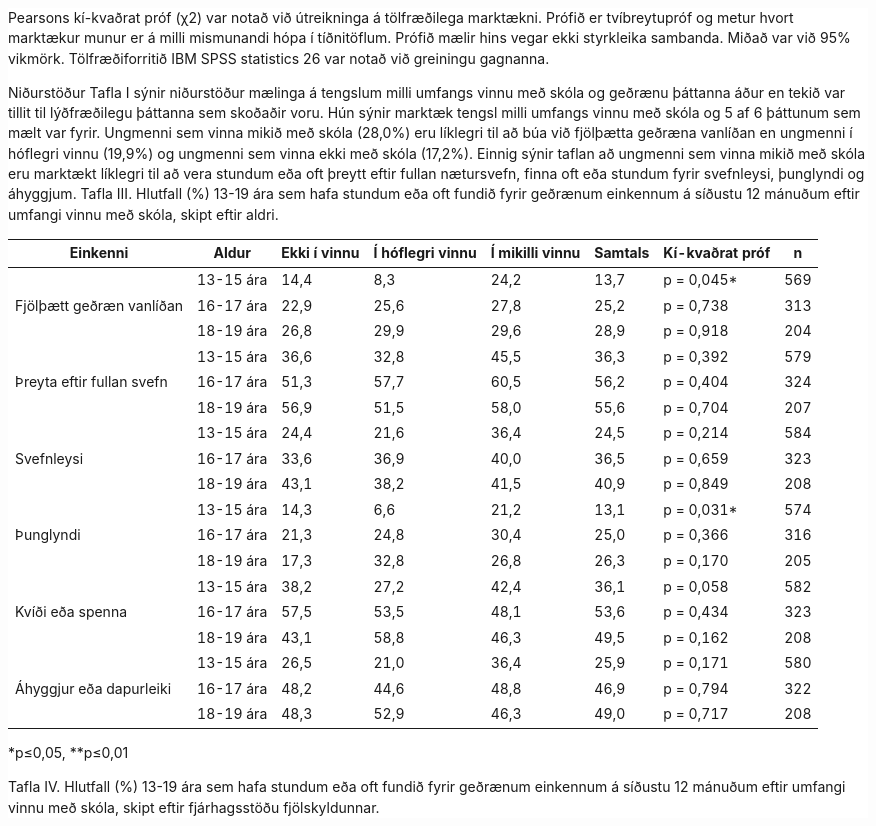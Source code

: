 Pearsons kí-kvaðrat próf (χ2) var notað við útreikninga á tölfræðilega marktækni. Prófið er tvíbreytupróf og metur hvort marktækur munur er á milli mismunandi hópa í tíðnitöflum. Prófið mælir hins vegar ekki styrkleika sambanda. Miðað var við 95% vikmörk. Tölfræðiforritið IBM SPSS statistics 26 var notað við greiningu gagnanna.

Niðurstöður
Tafla I sýnir niðurstöður mælinga á tengslum milli umfangs vinnu með skóla og geðrænu þáttanna áður en tekið var tillit til lýðfræðilegu þáttanna sem skoðaðir voru. Hún sýnir marktæk tengsl milli umfangs vinnu með skóla og 5 af 6 þáttunum sem mælt var fyrir. Ungmenni sem vinna mikið með skóla (28,0%) eru líklegri til að búa við fjölþætta geðræna vanlíðan en ungmenni í hóflegri vinnu (19,9%) og ungmenni sem vinna ekki með skóla (17,2%). Einnig sýnir taflan að ungmenni sem vinna mikið með skóla eru marktækt líklegri til að vera stundum eða oft þreytt eftir fullan nætursvefn, finna oft eða stundum fyrir svefnleysi, þunglyndi og áhyggjum. Tafla III. Hlutfall (%) 13-19 ára sem hafa stundum eða oft fundið fyrir geðrænum einkennum á síðustu 12 mánuðum eftir umfangi vinnu með skóla, skipt eftir aldri.

| Einkenni                                   | Aldur      | Ekki í vinnu | Í hóflegri vinnu | Í mikilli vinnu | Samtals | Kí-kvaðrat próf | n   |
|---------------------------------------------|------------|--------------|------------------|-----------------|---------|------------------|-----|
|                                             | 13-15 ára  | 14,4        | 8,3              | 24,2            | 13,7    | p = 0,045*       | 569 |
| Fjölþætt geðræn vanlíðan                   | 16-17 ára  | 22,9        | 25,6             | 27,8            | 25,2    | p = 0,738        | 313 |
|                                             | 18-19 ára  | 26,8        | 29,9             | 29,6            | 28,9    | p = 0,918        | 204 |
|                                             | 13-15 ára  | 36,6        | 32,8             | 45,5            | 36,3    | p = 0,392        | 579 |
| Þreyta eftir fullan svefn                  | 16-17 ára  | 51,3        | 57,7             | 60,5            | 56,2    | p = 0,404        | 324 |
|                                             | 18-19 ára  | 56,9        | 51,5             | 58,0            | 55,6    | p = 0,704        | 207 |
|                                             | 13-15 ára  | 24,4        | 21,6             | 36,4            | 24,5    | p = 0,214        | 584 |
| Svefnleysi                                  | 16-17 ára  | 33,6        | 36,9             | 40,0            | 36,5    | p = 0,659        | 323 |
|                                             | 18-19 ára  | 43,1        | 38,2             | 41,5            | 40,9    | p = 0,849        | 208 |
|                                             | 13-15 ára  | 14,3        | 6,6              | 21,2            | 13,1    | p = 0,031*       | 574 |
| Þunglyndi                                   | 16-17 ára  | 21,3        | 24,8             | 30,4            | 25,0    | p = 0,366        | 316 |
|                                             | 18-19 ára  | 17,3        | 32,8             | 26,8            | 26,3    | p = 0,170        | 205 |
|                                             | 13-15 ára  | 38,2        | 27,2             | 42,4            | 36,1    | p = 0,058        | 582 |
| Kvíði eða spenna                            | 16-17 ára  | 57,5        | 53,5             | 48,1            | 53,6    | p = 0,434        | 323 |
|                                             | 18-19 ára  | 43,1        | 58,8             | 46,3            | 49,5    | p = 0,162        | 208 |
|                                             | 13-15 ára  | 26,5        | 21,0             | 36,4            | 25,9    | p = 0,171        | 580 |
| Áhyggjur eða dapurleiki                     | 16-17 ára  | 48,2        | 44,6             | 48,8            | 46,9    | p = 0,794        | 322 |
|                                             | 18-19 ára  | 48,3        | 52,9             | 46,3            | 49,0    | p = 0,717        | 208 |

*p≤0,05, **p≤0,01

Tafla IV. Hlutfall (%) 13-19 ára sem hafa stundum eða oft fundið fyrir geðrænum einkennum á síðustu 12 mánuðum eftir umfangi vinnu með skóla, skipt eftir fjárhagsstöðu fjölskyldunnar.
